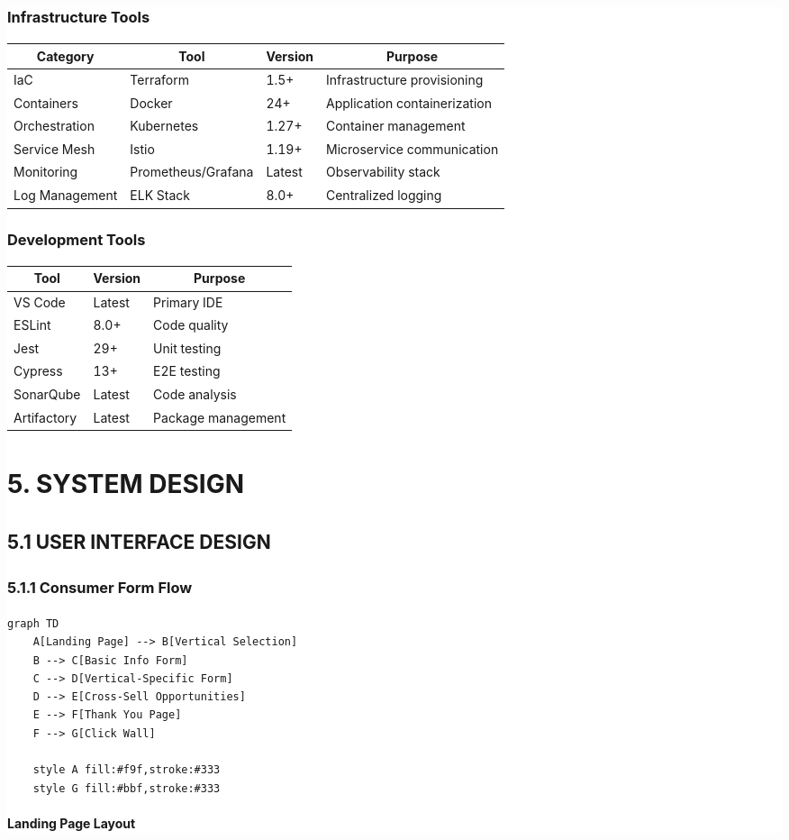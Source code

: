 ### Infrastructure Tools

| Category | Tool | Version | Purpose |
|----------|------|---------|----------|
| IaC | Terraform | 1.5+ | Infrastructure provisioning |
| Containers | Docker | 24+ | Application containerization |
| Orchestration | Kubernetes | 1.27+ | Container management |
| Service Mesh | Istio | 1.19+ | Microservice communication |
| Monitoring | Prometheus/Grafana | Latest | Observability stack |
| Log Management | ELK Stack | 8.0+ | Centralized logging |

### Development Tools

| Tool | Version | Purpose |
|------|---------|----------|
| VS Code | Latest | Primary IDE |
| ESLint | 8.0+ | Code quality |
| Jest | 29+ | Unit testing |
| Cypress | 13+ | E2E testing |
| SonarQube | Latest | Code analysis |
| Artifactory | Latest | Package management |

# 5. SYSTEM DESIGN

## 5.1 USER INTERFACE DESIGN

### 5.1.1 Consumer Form Flow

```mermaid
graph TD
    A[Landing Page] --> B[Vertical Selection]
    B --> C[Basic Info Form]
    C --> D[Vertical-Specific Form]
    D --> E[Cross-Sell Opportunities]
    E --> F[Thank You Page]
    F --> G[Click Wall]

    style A fill:#f9f,stroke:#333
    style G fill:#bbf,stroke:#333
```

#### Landing Page Layout
